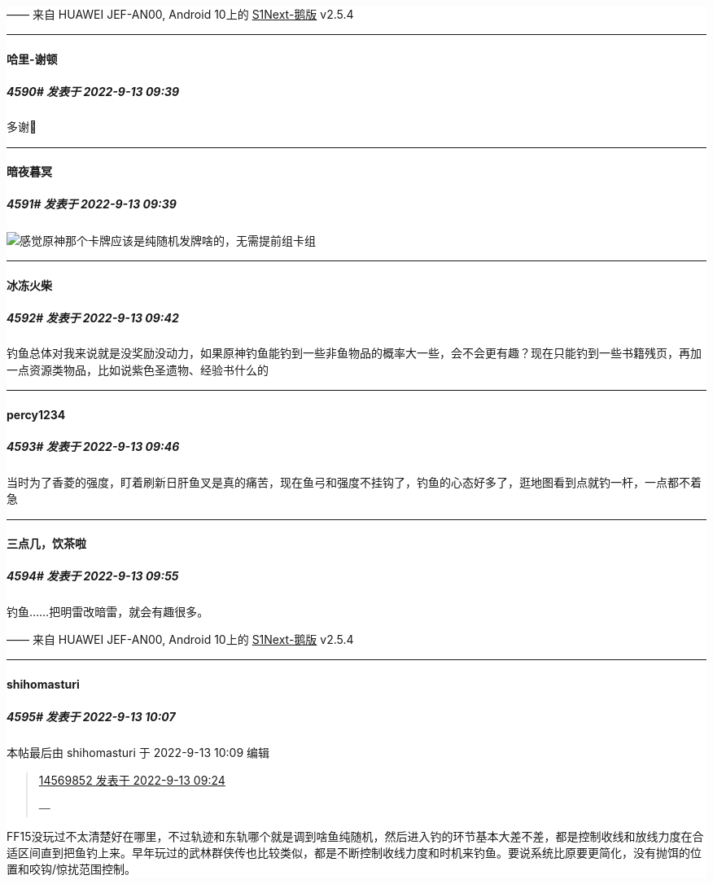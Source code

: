 —— 来自 HUAWEI JEF-AN00, Android 10上的 [S1Next-鹅版](https://github.com/ykrank/S1-Next/releases) v2.5.4

*****

####  哈里-谢顿  
##### 4590#       发表于 2022-9-13 09:39

多谢🙏



*****

####  暗夜暮冥  
##### 4591#       发表于 2022-9-13 09:39

<img src="https://static.saraba1st.com/image/smiley/face2017/067.png" referrerpolicy="no-referrer">感觉原神那个卡牌应该是纯随机发牌啥的，无需提前组卡组

*****

####  冰冻火柴  
##### 4592#       发表于 2022-9-13 09:42

钓鱼总体对我来说就是没奖励没动力，如果原神钓鱼能钓到一些非鱼物品的概率大一些，会不会更有趣？现在只能钓到一些书籍残页，再加一点资源类物品，比如说紫色圣遗物、经验书什么的



*****

####  percy1234  
##### 4593#       发表于 2022-9-13 09:46

当时为了香菱的强度，盯着刷新日肝鱼叉是真的痛苦，现在鱼弓和强度不挂钩了，钓鱼的心态好多了，逛地图看到点就钓一杆，一点都不着急



*****

####  三点几，饮茶啦  
##### 4594#       发表于 2022-9-13 09:55

钓鱼……把明雷改暗雷，就会有趣很多。

—— 来自 HUAWEI JEF-AN00, Android 10上的 [S1Next-鹅版](https://github.com/ykrank/S1-Next/releases) v2.5.4



*****

####  shihomasturi  
##### 4595#       发表于 2022-9-13 10:07

 本帖最后由 shihomasturi 于 2022-9-13 10:09 编辑 
<blockquote><a href="httphttps://bbs.saraba1st.com/2b/forum.php?mod=redirect&amp;goto=findpost&amp;pid=57460732&amp;ptid=2089020" target="_blank">14569852 发表于 2022-9-13 09:24</a>

—</blockquote>
FF15没玩过不太清楚好在哪里，不过轨迹和东轨哪个就是调到啥鱼纯随机，然后进入钓的环节基本大差不差，都是控制收线和放线力度在合适区间直到把鱼钓上来。早年玩过的武林群侠传也比较类似，都是不断控制收线力度和时机来钓鱼。要说系统比原要更简化，没有抛饵的位置和咬钩/惊扰范围控制。
